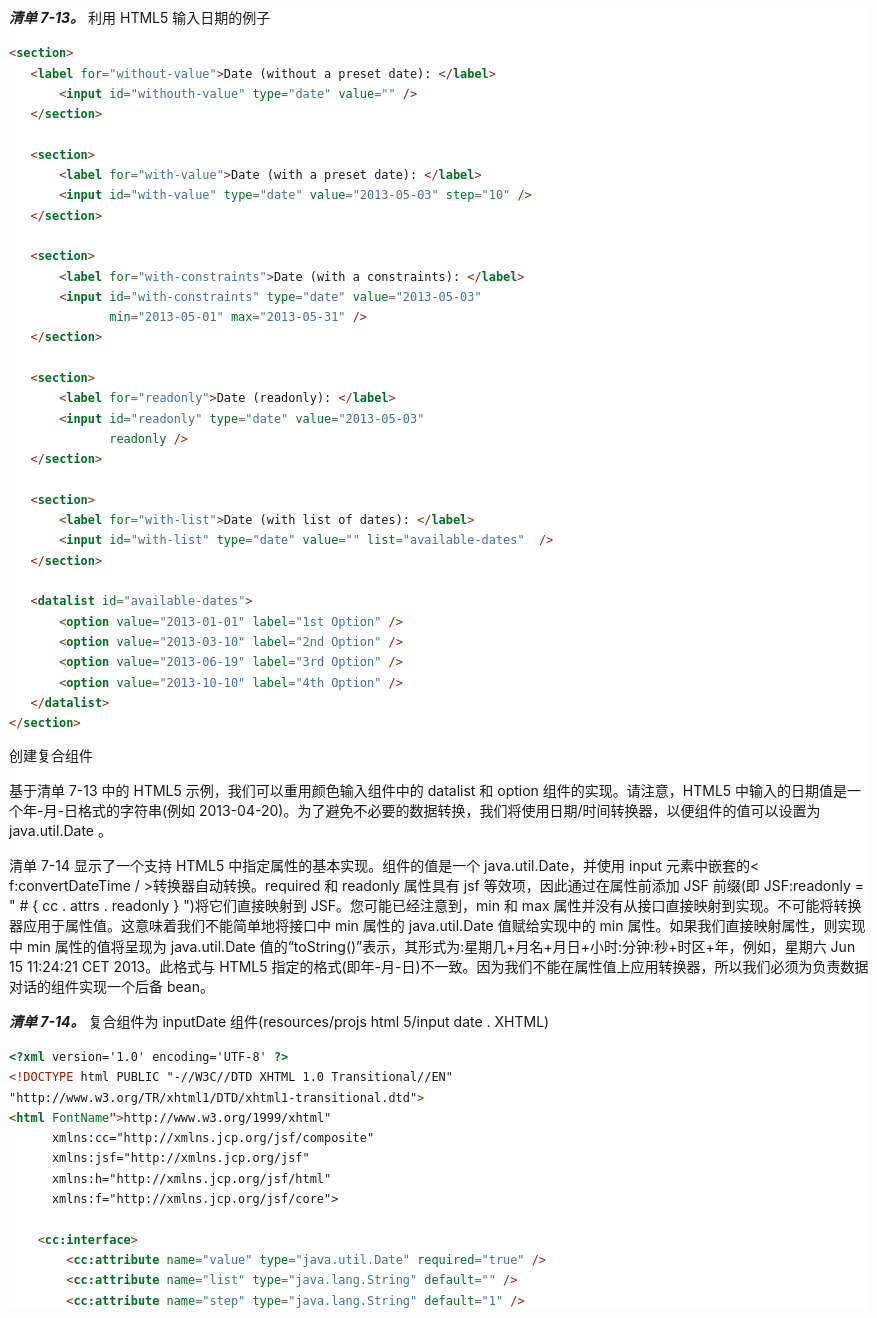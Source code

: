 ***清单 7-13。*** 利用 HTML5 输入日期的例子

```html
<section>
   <label for="without-value">Date (without a preset date): </label>
       <input id="withouth-value" type="date" value="" />
   </section>

   <section>
       <label for="with-value">Date (with a preset date): </label>
       <input id="with-value" type="date" value="2013-05-03" step="10" />
   </section>

   <section>
       <label for="with-constraints">Date (with a constraints): </label>
       <input id="with-constraints" type="date" value="2013-05-03"
              min="2013-05-01" max="2013-05-31" />
   </section>

   <section>
       <label for="readonly">Date (readonly): </label>
       <input id="readonly" type="date" value="2013-05-03"
              readonly />
   </section>

   <section>
       <label for="with-list">Date (with list of dates): </label>
       <input id="with-list" type="date" value="" list="available-dates"  />
   </section>

   <datalist id="available-dates">
       <option value="2013-01-01" label="1st Option" />
       <option value="2013-03-10" label="2nd Option" />
       <option value="2013-06-19" label="3rd Option" />
       <option value="2013-10-10" label="4th Option" />
   </datalist>
</section>
```

创建复合组件

基于清单 7-13 中的 HTML5 示例，我们可以重用颜色输入组件中的 datalist 和 option 组件的实现。请注意，HTML5 中输入的日期值是一个年-月-日格式的字符串(例如 2013-04-20)。为了避免不必要的数据转换，我们将使用日期/时间转换器，以便组件的值可以设置为 java.util.Date 。

清单 7-14 显示了一个支持 HTML5 中指定属性的基本实现。组件的值是一个 java.util.Date，并使用 input 元素中嵌套的< f:convertDateTime / >转换器自动转换。required 和 readonly 属性具有 jsf 等效项，因此通过在属性前添加 JSF 前缀(即 JSF:readonly = " # { cc . attrs . readonly } ")将它们直接映射到 JSF。您可能已经注意到，min 和 max 属性并没有从接口直接映射到实现。不可能将转换器应用于属性值。这意味着我们不能简单地将接口中 min 属性的 java.util.Date 值赋给实现中的 min 属性。如果我们直接映射属性，则实现中 min 属性的值将呈现为 java.util.Date 值的“toString()”表示，其形式为:星期几+月名+月日+小时:分钟:秒+时区+年，例如，星期六 Jun 15 11:24:21 CET 2013。此格式与 HTML5 指定的格式(即年-月-日)不一致。因为我们不能在属性值上应用转换器，所以我们必须为负责数据对话的组件实现一个后备 bean。

***清单 7-14。*** 复合组件为 inputDate 组件(resources/projs html 5/input date . XHTML)

```html
<?xml version='1.0' encoding='UTF-8' ?>
<!DOCTYPE html PUBLIC "-//W3C//DTD XHTML 1.0 Transitional//EN" 
"http://www.w3.org/TR/xhtml1/DTD/xhtml1-transitional.dtd">
<html FontName">http://www.w3.org/1999/xhtml"
      xmlns:cc="http://xmlns.jcp.org/jsf/composite"
      xmlns:jsf="http://xmlns.jcp.org/jsf"
      xmlns:h="http://xmlns.jcp.org/jsf/html"
      xmlns:f="http://xmlns.jcp.org/jsf/core">

    <cc:interface>
        <cc:attribute name="value" type="java.util.Date" required="true" />
        <cc:attribute name="list" type="java.lang.String" default="" />
        <cc:attribute name="step" type="java.lang.String" default="1" />
```